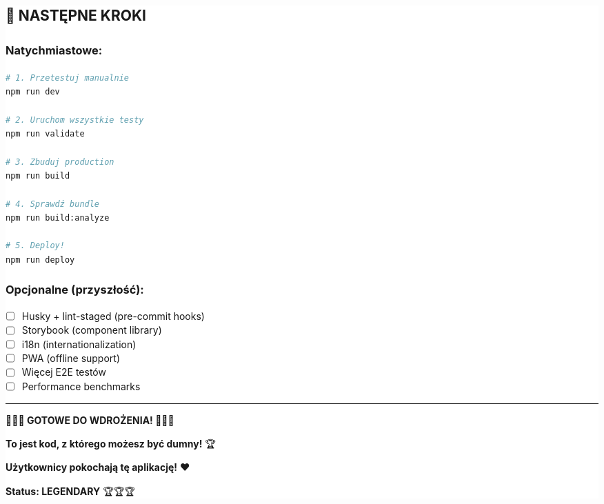 ## 🎯 NASTĘPNE KROKI

### Natychmiastowe:
```bash
# 1. Przetestuj manualnie
npm run dev

# 2. Uruchom wszystkie testy
npm run validate

# 3. Zbuduj production
npm run build

# 4. Sprawdź bundle
npm run build:analyze

# 5. Deploy!
npm run deploy
```

### Opcjonalne (przyszłość):
- [ ] Husky + lint-staged (pre-commit hooks)
- [ ] Storybook (component library)
- [ ] i18n (internationalization)
- [ ] PWA (offline support)
- [ ] Więcej E2E testów
- [ ] Performance benchmarks

---

**🚀🚀🚀 GOTOWE DO WDROŻENIA! 🚀🚀🚀**

**To jest kod, z którego możesz być dumny!** 🏆

**Użytkownicy pokochają tę aplikację!** ❤️

**Status: LEGENDARY** 🏆🏆🏆
